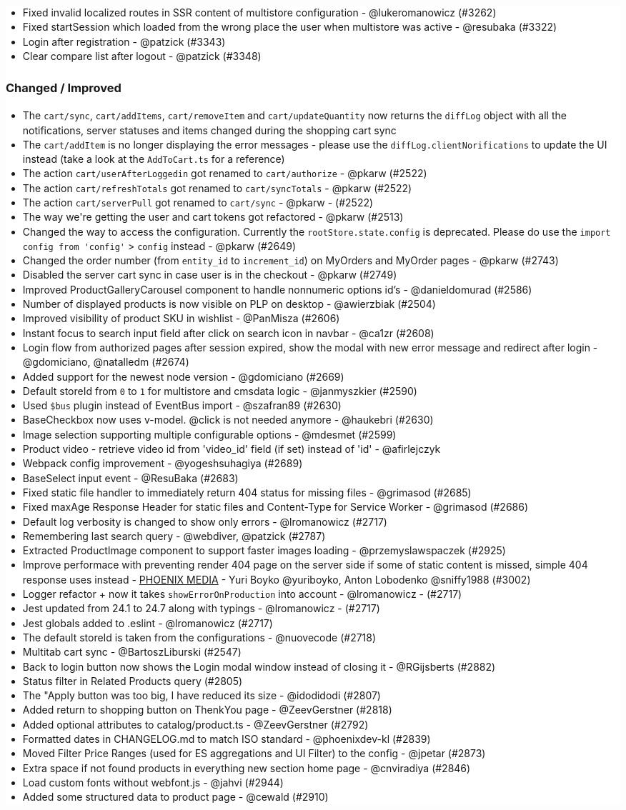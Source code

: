 - Fixed invalid localized routes in SSR content of multistore configuration - @lukeromanowicz (#3262)
- Fixed startSession which loaded from the wrong place the user when multistore was active - @resubaka (#3322)
- Login after registration - @patzick (#3343)
- Clear compare list after logout - @patzick (#3348)

### Changed / Improved

- The `cart/sync`, `cart/addItems`, `cart/removeItem` and `cart/updateQuantity` now returns the `diffLog` object with all the notifications, server statuses and items changed during the shopping cart sync
- The `cart/addItem` is no longer displaying the error messages - please use the `diffLog.clientNorifications` to update the UI instead (take a look at the `AddToCart.ts` for a reference)
- The action `cart/userAfterLoggedin` got renamed to `cart/authorize` - @pkarw (#2522)
- The action `cart/refreshTotals` got renamed to `cart/syncTotals` - @pkarw (#2522)
- The action `cart/serverPull` got renamed to `cart/sync` - @pkarw - (#2522)
- The way we're getting the user and cart tokens got refactored - @pkarw (#2513)
- Changed the way to access the configuration. Currently the `rootStore.state.config` is deprecated. Please do use the `import config from 'config'` > `config` instead - @pkarw (#2649)
- Changed the order number (from `entity_id` to `increment_id`) on MyOrders and MyOrder pages - @pkarw (#2743)
- Disabled the server cart sync in case user is in the checkout - @pkarw (#2749)
- Improved ProductGalleryCarousel component to handle nonnumeric options id’s - @danieldomurad (#2586)
- Number of displayed products is now visible on PLP on desktop - @awierzbiak (#2504)
- Improved visibility of product SKU in wishlist - @PanMisza (#2606)
- Instant focus to search input field after click on search icon in navbar - @ca1zr (#2608)
- Login flow from authorized pages after session expired, show the modal with new error message and redirect after login - @gdomiciano, @natalledm (#2674)
- Added support for the newest node version - @gdomiciano (#2669)
- Default storeId from `0` to `1` for multistore and cmsdata logic - @janmyszkier (#2590)
- Used `$bus` plugin instead of EventBus import - @szafran89 (#2630)
- BaseCheckbox now uses v-model. @click is not needed anymore - @haukebri (#2630)
- Image selection supporting multiple configurable options - @mdesmet (#2599)
- Product video - retrieve video id from 'video_id' field (if set) instead of 'id' - @afirlejczyk
- Webpack config improvement - @yogeshsuhagiya (#2689)
- BaseSelect input event - @ResuBaka (#2683)
- Fixed static file handler to immediately return 404 status for missing files - @grimasod (#2685)
- Fixed maxAge Response Header for static files and Content-Type for Service Worker - @grimasod (#2686)
- Default log verbosity is changed to show only errors - @lromanowicz (#2717)
- Remembering last search query - @webdiver, @patzick (#2787)
- Extracted ProductImage component to support faster images loading - @przemyslawspaczek (#2925)
- Improve performace with preventing render 404 page on the server side if some of static content is missed, simple 404 response uses instead - [PHOENIX MEDIA](https://www.phoenix-media.eu/) - Yuri Boyko @yuriboyko, Anton Lobodenko @sniffy1988 (#3002)
- Logger refactor + now it takes `showErrorOnProduction` into account - @lromanowicz - (#2717)
- Jest updated from 24.1 to 24.7 along with typings - @lromanowicz - (#2717)
- Jest globals added to .eslint - @lromanowicz (#2717)
- The default storeId is taken from the configurations - @nuovecode (#2718)
- Multitab cart sync - @BartoszLiburski (#2547)
- Back to login button now shows the Login modal window instead of closing it - @RGijsberts (#2882)
- Status filter in Related Products query (#2805)
- The "Apply button was too big, I have reduced its size - @idodidodi (#2807)
- Added return to shopping button on ThenkYou page - @ZeevGerstner (#2818)
- Added optional attributes to catalog/product.ts - @ZeevGerstner (#2792)
- Formatted dates in CHANGELOG.md to match ISO standard - @phoenixdev-kl (#2839)
- Moved Filter Price Ranges (used for ES aggregations and UI Filter) to the config - @jpetar (#2873)
- Extra space if not found products in everything new section home page - @cnviradiya (#2846)
- Load custom fonts without webfont.js - @jahvi (#2944)
- Added some structured data to product page - @cewald (#2910)